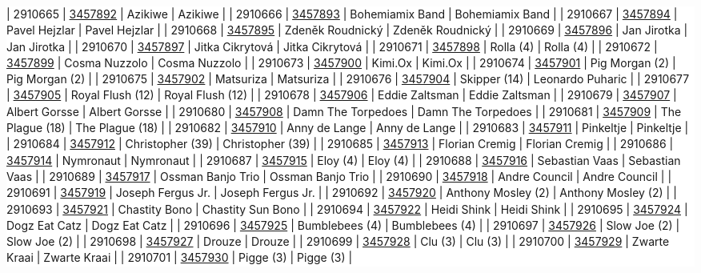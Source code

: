 | 2910665 | [3457892](https://www.discogs.com/artist/3457892) | Azikiwe | Azikiwe |
| 2910666 | [3457893](https://www.discogs.com/artist/3457893) | Bohemiamix Band | Bohemiamix Band |
| 2910667 | [3457894](https://www.discogs.com/artist/3457894) | Pavel Hejzlar | Pavel Hejzlar |
| 2910668 | [3457895](https://www.discogs.com/artist/3457895) | Zdeněk Roudnický | Zdeněk Roudnický |
| 2910669 | [3457896](https://www.discogs.com/artist/3457896) | Jan Jirotka | Jan Jirotka |
| 2910670 | [3457897](https://www.discogs.com/artist/3457897) | Jitka Cikrytová | Jitka Cikrytová |
| 2910671 | [3457898](https://www.discogs.com/artist/3457898) | Rolla (4) | Rolla (4) |
| 2910672 | [3457899](https://www.discogs.com/artist/3457899) | Cosma Nuzzolo | Cosma Nuzzolo |
| 2910673 | [3457900](https://www.discogs.com/artist/3457900) | Kimi.Ox | Kimi.Ox |
| 2910674 | [3457901](https://www.discogs.com/artist/3457901) | Pig Morgan (2) | Pig Morgan (2) |
| 2910675 | [3457902](https://www.discogs.com/artist/3457902) | Matsuriza | Matsuriza |
| 2910676 | [3457904](https://www.discogs.com/artist/3457904) | Skipper (14) | Leonardo Puharic |
| 2910677 | [3457905](https://www.discogs.com/artist/3457905) | Royal Flush (12) | Royal Flush (12) |
| 2910678 | [3457906](https://www.discogs.com/artist/3457906) | Eddie Zaltsman | Eddie Zaltsman |
| 2910679 | [3457907](https://www.discogs.com/artist/3457907) | Albert Gorsse | Albert Gorsse |
| 2910680 | [3457908](https://www.discogs.com/artist/3457908) | Damn The Torpedoes | Damn The Torpedoes |
| 2910681 | [3457909](https://www.discogs.com/artist/3457909) | The Plague (18) | The Plague (18) |
| 2910682 | [3457910](https://www.discogs.com/artist/3457910) | Anny de Lange | Anny de Lange |
| 2910683 | [3457911](https://www.discogs.com/artist/3457911) | Pinkeltje | Pinkeltje |
| 2910684 | [3457912](https://www.discogs.com/artist/3457912) | Christopher (39) | Christopher (39) |
| 2910685 | [3457913](https://www.discogs.com/artist/3457913) | Florian Cremig | Florian Cremig |
| 2910686 | [3457914](https://www.discogs.com/artist/3457914) | Nymronaut | Nymronaut |
| 2910687 | [3457915](https://www.discogs.com/artist/3457915) | Eloy (4) | Eloy (4) |
| 2910688 | [3457916](https://www.discogs.com/artist/3457916) | Sebastian Vaas | Sebastian Vaas |
| 2910689 | [3457917](https://www.discogs.com/artist/3457917) | Ossman Banjo Trio | Ossman Banjo Trio |
| 2910690 | [3457918](https://www.discogs.com/artist/3457918) | Andre Council | Andre Council |
| 2910691 | [3457919](https://www.discogs.com/artist/3457919) | Joseph Fergus Jr. | Joseph Fergus Jr. |
| 2910692 | [3457920](https://www.discogs.com/artist/3457920) | Anthony Mosley (2) | Anthony Mosley (2) |
| 2910693 | [3457921](https://www.discogs.com/artist/3457921) | Chastity Bono | Chastity Sun Bono |
| 2910694 | [3457922](https://www.discogs.com/artist/3457922) | Heidi Shink | Heidi Shink |
| 2910695 | [3457924](https://www.discogs.com/artist/3457924) | Dogz Eat Catz | Dogz Eat Catz |
| 2910696 | [3457925](https://www.discogs.com/artist/3457925) | Bumblebees (4) | Bumblebees (4) |
| 2910697 | [3457926](https://www.discogs.com/artist/3457926) | Slow Joe (2) | Slow Joe (2) |
| 2910698 | [3457927](https://www.discogs.com/artist/3457927) | Drouze | Drouze |
| 2910699 | [3457928](https://www.discogs.com/artist/3457928) | Clu (3) | Clu (3) |
| 2910700 | [3457929](https://www.discogs.com/artist/3457929) | Zwarte Kraai | Zwarte Kraai |
| 2910701 | [3457930](https://www.discogs.com/artist/3457930) | Pigge (3) | Pigge (3) |